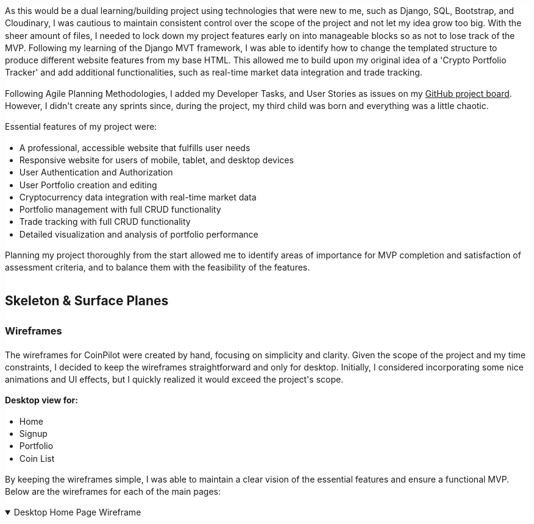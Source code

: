 As this would be a dual learning/building project using technologies that were new to me, such as Django, SQL, Bootstrap, and Cloudinary, I was cautious to maintain consistent control over the scope of the project and not let my idea grow too big. With the sheer amount of files, I needed to lock down my project features early on into manageable blocks so as not to lose track of the MVP. Following my learning of the Django MVT framework, I was able to identify how to change the templated structure to produce different website features from my base HTML. This allowed me to build upon my original idea of a 'Crypto Portfolio Tracker' and add additional functionalities, such as real-time market data integration and trade tracking.

Following Agile Planning Methodologies, I added my Developer Tasks, and User Stories as issues on my [GitHub project board](https://github.com/users/equaynor/projects/2). However, I didn't create any sprints since, during the project, my third child was born and everything was a little chaotic.

Essential features of my project were:

- A professional, accessible website that fulfills user needs
- Responsive website for users of mobile, tablet, and desktop devices
- User Authentication and Authorization
- User Portfolio creation and editing
- Cryptocurrency data integration with real-time market data
- Portfolio management with full CRUD functionality
- Trade tracking with full CRUD functionality
- Detailed visualization and analysis of portfolio performance

Planning my project thoroughly from the start allowed me to identify areas of importance for MVP completion and satisfaction of assessment criteria, and to balance them with the feasibility of the features.

## Skeleton & Surface Planes

### Wireframes

The wireframes for CoinPilot were created by hand, focusing on simplicity and clarity. Given the scope of the project and my time constraints, I decided to keep the wireframes straightforward and only for desktop. Initially, I considered incorporating some nice animations and UI effects, but I quickly realized it would exceed the project's scope.

**Desktop view for:**

- Home
- Signup
- Portfolio
- Coin List

By keeping the wireframes simple, I was able to maintain a clear vision of the essential features and ensure a functional MVP. Below are the wireframes for each of the main pages:

<details open>
    <summary>Desktop Home Page Wireframe</summary>  